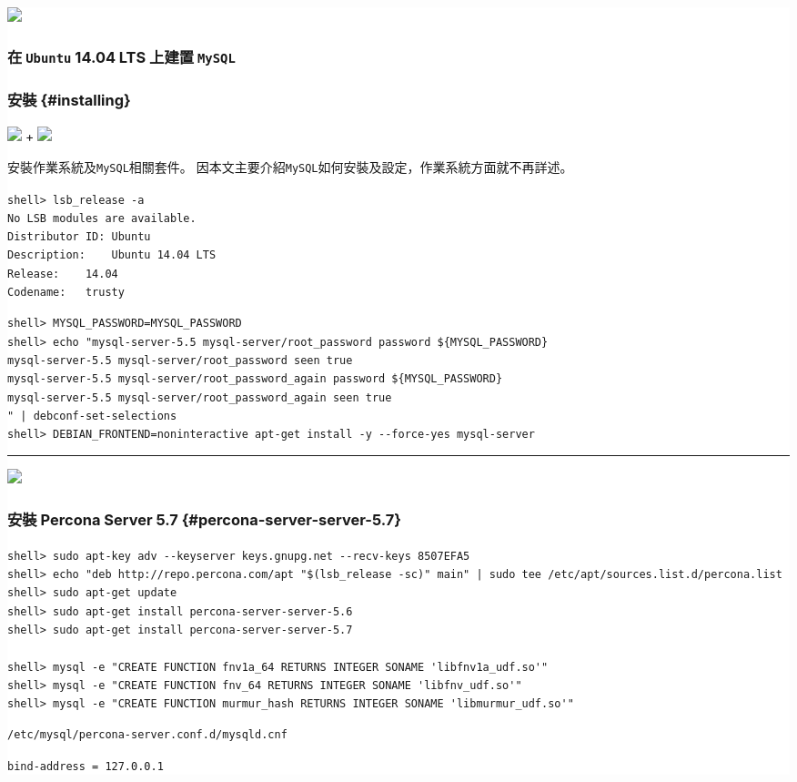 ![](https://raw.githubusercontent.com/docker-library/docs/master/mysql/logo.png)

### 在 `Ubuntu` 14.04 LTS 上建置 `MySQL`

### 安裝 {#installing}

![](https://hub.docker.com/public/images/official/ubuntu.png) + ![](https://hub.docker.com/public/images/official/mysql.png)

安裝作業系統及`MySQL`相關套件。
因本文主要介紹`MySQL`如何安裝及設定，作業系統方面就不再詳述。

```console 
shell> lsb_release -a
No LSB modules are available.
Distributor ID:	Ubuntu
Description:	Ubuntu 14.04 LTS
Release:	14.04
Codename:	trusty
```

```console
shell> MYSQL_PASSWORD=MYSQL_PASSWORD
shell> echo "mysql-server-5.5 mysql-server/root_password password ${MYSQL_PASSWORD}
mysql-server-5.5 mysql-server/root_password seen true
mysql-server-5.5 mysql-server/root_password_again password ${MYSQL_PASSWORD}
mysql-server-5.5 mysql-server/root_password_again seen true
" | debconf-set-selections
shell> DEBIAN_FRONTEND=noninteractive apt-get install -y --force-yes mysql-server
```

---

![](http://i.imgur.com/HS5iAz1.png)

### 安裝 Percona Server 5.7 {#percona-server-server-5.7}
```console
shell> sudo apt-key adv --keyserver keys.gnupg.net --recv-keys 8507EFA5
shell> echo "deb http://repo.percona.com/apt "$(lsb_release -sc)" main" | sudo tee /etc/apt/sources.list.d/percona.list
shell> sudo apt-get update
shell> sudo apt-get install percona-server-server-5.6
shell> sudo apt-get install percona-server-server-5.7

shell> mysql -e "CREATE FUNCTION fnv1a_64 RETURNS INTEGER SONAME 'libfnv1a_udf.so'"
shell> mysql -e "CREATE FUNCTION fnv_64 RETURNS INTEGER SONAME 'libfnv_udf.so'"
shell> mysql -e "CREATE FUNCTION murmur_hash RETURNS INTEGER SONAME 'libmurmur_udf.so'"
```


`/etc/mysql/percona-server.conf.d/mysqld.cnf`
```
bind-address = 127.0.0.1
```

